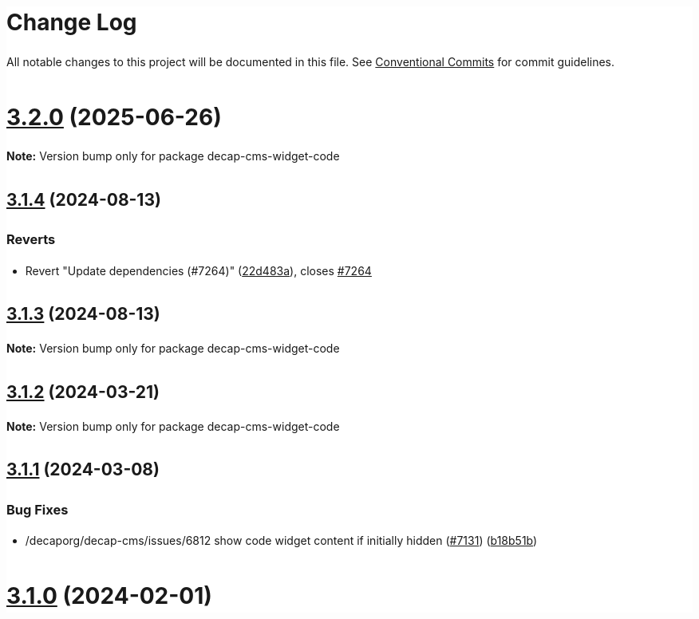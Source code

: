 # Change Log

All notable changes to this project will be documented in this file.
See [Conventional Commits](https://conventionalcommits.org) for commit guidelines.

# [3.2.0](https://github.com/decaporg/decap-cms/compare/decap-cms-widget-code@3.1.4...decap-cms-widget-code@3.2.0) (2025-06-26)

**Note:** Version bump only for package decap-cms-widget-code

## [3.1.4](https://github.com/decaporg/decap-cms/compare/decap-cms-widget-code@3.1.3...decap-cms-widget-code@3.1.4) (2024-08-13)

### Reverts

- Revert "Update dependencies (#7264)" ([22d483a](https://github.com/decaporg/decap-cms/commit/22d483a5b0c654071ae05735ac4f49abdc13d38c)), closes [#7264](https://github.com/decaporg/decap-cms/issues/7264)

## [3.1.3](https://github.com/decaporg/decap-cms/compare/decap-cms-widget-code@3.1.2...decap-cms-widget-code@3.1.3) (2024-08-13)

**Note:** Version bump only for package decap-cms-widget-code

## [3.1.2](https://github.com/decaporg/decap-cms/compare/decap-cms-widget-code@3.1.1...decap-cms-widget-code@3.1.2) (2024-03-21)

**Note:** Version bump only for package decap-cms-widget-code

## [3.1.1](https://github.com/decaporg/decap-cms/compare/decap-cms-widget-code@3.1.0-beta.1...decap-cms-widget-code@3.1.1) (2024-03-08)

### Bug Fixes

- /decaporg/decap-cms/issues/6812 show code widget content if initially hidden ([#7131](https://github.com/decaporg/decap-cms/issues/7131)) ([b18b51b](https://github.com/decaporg/decap-cms/commit/b18b51bc876d3aad887b56ea1ef191c45b40fbcb))

# [3.1.0](https://github.com/decaporg/decap-cms/compare/decap-cms-widget-code@3.1.0-beta.1...decap-cms-widget-code@3.1.0) (2024-02-01)
